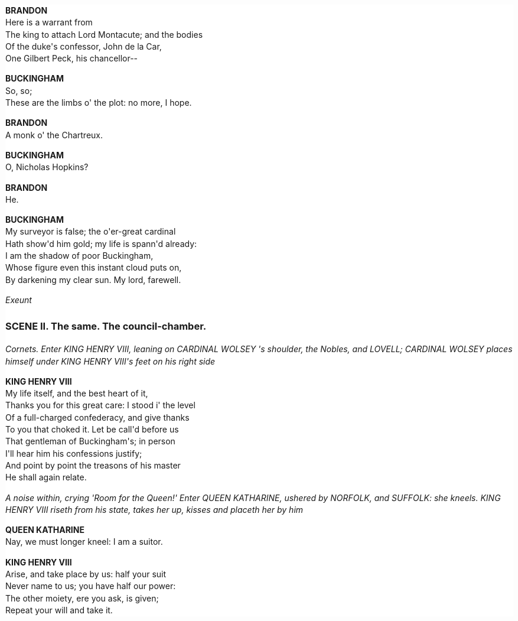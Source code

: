 **BRANDON**  
Here is a warrant from  
The king to attach Lord Montacute; and the bodies  
Of the duke's confessor, John de la Car,  
One Gilbert Peck, his chancellor--

**BUCKINGHAM**  
So, so;  
These are the limbs o' the plot: no more, I hope.

**BRANDON**  
A monk o' the Chartreux.

**BUCKINGHAM**  
O, Nicholas Hopkins?

**BRANDON**  
He.

**BUCKINGHAM**  
My surveyor is false; the o'er-great cardinal  
Hath show'd him gold; my life is spann'd already:  
I am the shadow of poor Buckingham,  
Whose figure even this instant cloud puts on,  
By darkening my clear sun. My lord, farewell.

_Exeunt_

### SCENE II. The same. The council-chamber.

_Cornets. Enter KING HENRY VIII, leaning on CARDINAL WOLSEY 's shoulder, the
Nobles, and LOVELL; CARDINAL WOLSEY places himself under KING HENRY VIII's
feet on his right side_

**KING HENRY VIII**  
My life itself, and the best heart of it,  
Thanks you for this great care: I stood i' the level  
Of a full-charged confederacy, and give thanks  
To you that choked it. Let be call'd before us  
That gentleman of Buckingham's; in person  
I'll hear him his confessions justify;  
And point by point the treasons of his master  
He shall again relate.

_A noise within, crying 'Room for the Queen!' Enter QUEEN KATHARINE, ushered
by NORFOLK, and SUFFOLK: she kneels. KING HENRY VIII riseth from his state,
takes her up, kisses and placeth her by him_

**QUEEN KATHARINE**  
Nay, we must longer kneel: I am a suitor.

**KING HENRY VIII**  
Arise, and take place by us: half your suit  
Never name to us; you have half our power:  
The other moiety, ere you ask, is given;  
Repeat your will and take it.
